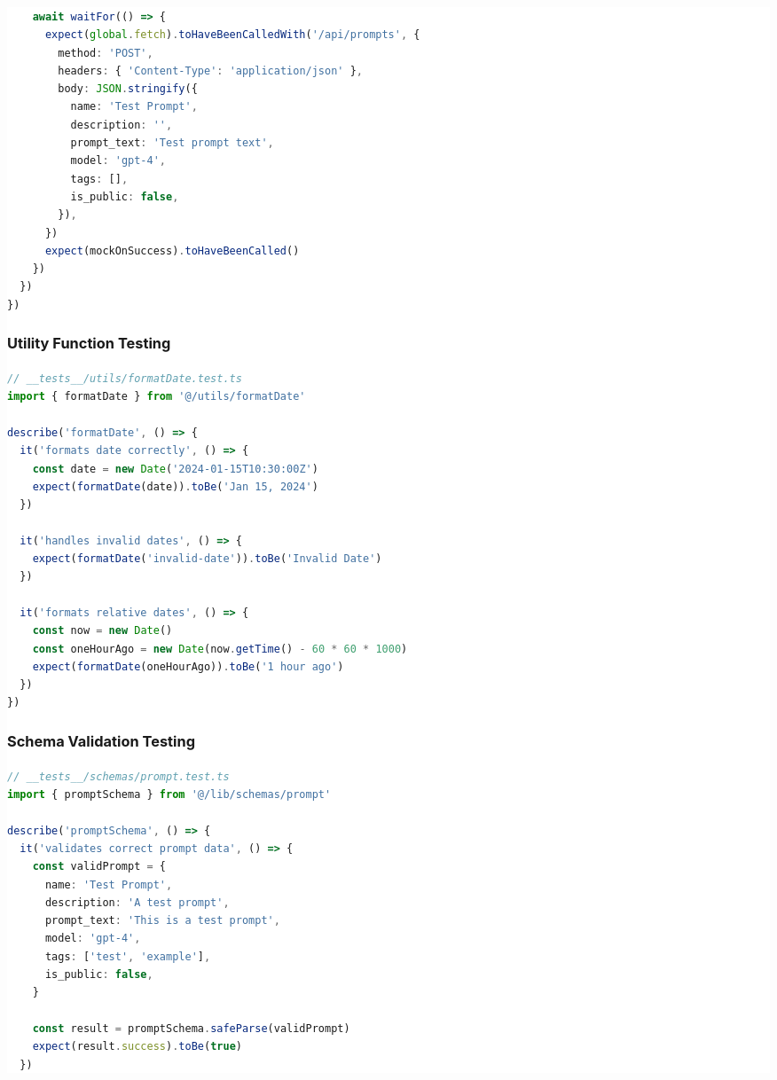 ```typescript
    await waitFor(() => {
      expect(global.fetch).toHaveBeenCalledWith('/api/prompts', {
        method: 'POST',
        headers: { 'Content-Type': 'application/json' },
        body: JSON.stringify({
          name: 'Test Prompt',
          description: '',
          prompt_text: 'Test prompt text',
          model: 'gpt-4',
          tags: [],
          is_public: false,
        }),
      })
      expect(mockOnSuccess).toHaveBeenCalled()
    })
  })
})
```

### Utility Function Testing

```typescript
// __tests__/utils/formatDate.test.ts
import { formatDate } from '@/utils/formatDate'

describe('formatDate', () => {
  it('formats date correctly', () => {
    const date = new Date('2024-01-15T10:30:00Z')
    expect(formatDate(date)).toBe('Jan 15, 2024')
  })

  it('handles invalid dates', () => {
    expect(formatDate('invalid-date')).toBe('Invalid Date')
  })

  it('formats relative dates', () => {
    const now = new Date()
    const oneHourAgo = new Date(now.getTime() - 60 * 60 * 1000)
    expect(formatDate(oneHourAgo)).toBe('1 hour ago')
  })
})
```

### Schema Validation Testing

```typescript
// __tests__/schemas/prompt.test.ts
import { promptSchema } from '@/lib/schemas/prompt'

describe('promptSchema', () => {
  it('validates correct prompt data', () => {
    const validPrompt = {
      name: 'Test Prompt',
      description: 'A test prompt',
      prompt_text: 'This is a test prompt',
      model: 'gpt-4',
      tags: ['test', 'example'],
      is_public: false,
    }

    const result = promptSchema.safeParse(validPrompt)
    expect(result.success).toBe(true)
  })

```